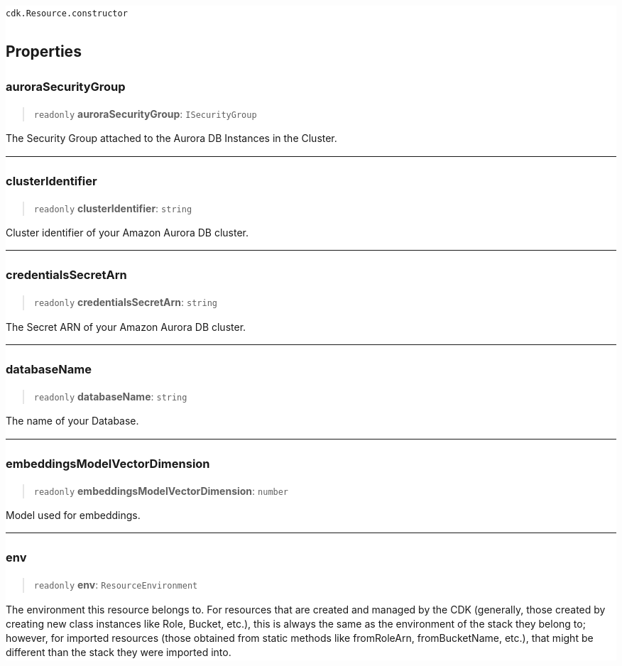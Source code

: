 `cdk.Resource.constructor`

## Properties

### auroraSecurityGroup

> `readonly` **auroraSecurityGroup**: `ISecurityGroup`

The Security Group attached to the Aurora DB Instances in the Cluster.

***

### clusterIdentifier

> `readonly` **clusterIdentifier**: `string`

Cluster identifier of your Amazon Aurora DB cluster.

***

### credentialsSecretArn

> `readonly` **credentialsSecretArn**: `string`

The Secret ARN of your Amazon Aurora DB cluster.

***

### databaseName

> `readonly` **databaseName**: `string`

The name of your Database.

***

### embeddingsModelVectorDimension

> `readonly` **embeddingsModelVectorDimension**: `number`

Model used for embeddings.

***

### env

> `readonly` **env**: `ResourceEnvironment`

The environment this resource belongs to.
For resources that are created and managed by the CDK
(generally, those created by creating new class instances like Role, Bucket, etc.),
this is always the same as the environment of the stack they belong to;
however, for imported resources
(those obtained from static methods like fromRoleArn, fromBucketName, etc.),
that might be different than the stack they were imported into.
